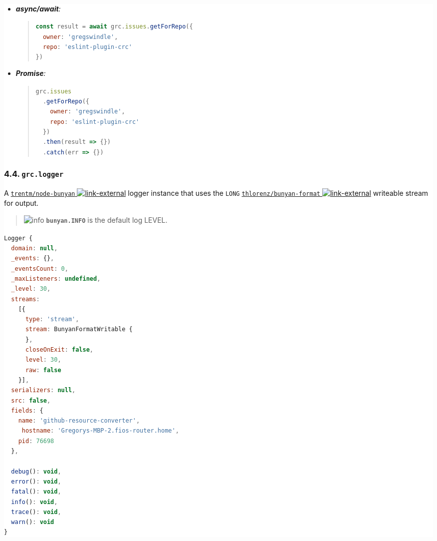 * _**async/await**:_

  > ```javascript
  > const result = await grc.issues.getForRepo({
  >   owner: 'gregswindle',
  >   repo: 'eslint-plugin-crc'
  > })
  > ```

* _**Promise**:_

  > ```javascript
  > grc.issues
  >   .getForRepo({
  >     owner: 'gregswindle',
  >     repo: 'eslint-plugin-crc'
  >   })
  >   .then(result => {})
  >   .catch(err => {})
  > ```

### 4.4. `grc.logger`

A [`trentm/node-bunyan` ![link-external][icon-octicon-link-external]][node-bunyan-url] logger instance that uses the `LONG` [`thlorenz/bunyan-format` ![link-external][icon-octicon-link-external]][bunyan-format-url] writeable
stream for output.

> ![info][icon-octicon-info] **`bunyan.INFO`** is the default log LEVEL.

```javascript
Logger {
  domain: null,
  _events: {},
  _eventsCount: 0,
  _maxListeners: undefined,
  _level: 30,
  streams:
    [{
      type: 'stream',
      stream: BunyanFormatWritable {
      },
      closeOnExit: false,
      level: 30,
      raw: false
    }],
  serializers: null,
  src: false,
  fields: {
    name: 'github-resource-converter',
     hostname: 'Gregorys-MBP-2.fios-router.home',
    pid: 76698
  },

  debug(): void,
  error(): void,
  fatal(): void,
  info(): void,
  trace(): void,
  warn(): void
}
```


[bunyan-format-url]: https://github.com/thlorenz/bunyan-format/#readme
[node-bunyan-url]: https://github.com/trentm/node-bunyan/#readme
[optional-param-img]: https://fakeimg.pl/60x22/757575/FFF/?text=optional&font_size=16
[rest-get-img]: https://fakeimg.pl/40x40/0e8a16/FFF/?text=GET&font_size=20
[runkit-grc-url]: https://runkit.com/gregswindle/github-resource-converter
[toc]: #table-of-contents
[notice-url]: https://app.fossa.io/reports/07123904-7d26-40a6-b6af-c74e82a53789
[appveyor-image]: https://img.shields.io/appveyor/ci/gregswindle/github-resource-converter.svg?style=flat-square&logo=appveyor&label=windows%20build
[appveyor-url]: https://ci.appveyor.com/project/gregswindle/github-resource-converter
[codacy-image]: https://img.shields.io/codacy/grade/b3ac6aaaa3cf41d0897959c1e5d732a3.svg?style=flat-square
[codacy-coverage-image]: https://img.shields.io/codacy/coverage/b3ac6aaaa3cf41d0897959c1e5d732a3.svg?style=flat-square
[codacy-url]: https://www.codacy.com/app/greg_7/github-resource-converter?utm_source=github.com&utm_medium=referral&utm_content=gregswindle/github-resource-converter&utm_campaign=Badge_Grade
[coveralls-image]: https://img.shields.io/coveralls/github/gregswindle/github-resource-converter/master.svg
[coveralls-url]: https://coveralls.io/r/gregswindle/github-resource-converter
[daviddm-dev-image]: https://david-dm.org/gregswindle/github-resource-converter/dev-status.svg?theme=shields.io&style=flat-square
[daviddm-dev-url]: https://david-dm.org/gregswindle/github-resource-converter?type=dev
[daviddm-image]: https://david-dm.org/gregswindle/github-resource-converter.svg?theme=shields.io&style=flat-square
[daviddm-url]: https://david-dm.org/gregswindle/github-resource-converter
[fossa-image]: https://app.fossa.io/api/projects/git%2Bgithub.com%2Fgregswindle%2Fgithub-resource-converter.svg?type=shield&style=flat-square
[fossa-url]: https://app.fossa.io/projects/git%2Bgithub.com%2Fgregswindle%2Fgithub-resource-converter?ref=badge_shield
[license-image]: https://img.shields.io/badge/license-MIT-blue.svg?style=flat-square
[license-url]: http://opensource.org/licenses/MIT
[npm-downloads-month]: https://img.shields.io/npm/dm/github-resource-converter.svg?style=social
[npm-image]: https://img.shields.io/npm/v/github-resource-converter.svg?style=flat-square
[npm-url]: https://npmjs.org/package/github-resource-converter
[npms-image]: https://badges.npms.io/github-resource-converter.svg?style=flat-square
[npms-url]: https://npms.io/search?q=github-resource-converter
[nsp-image]: https://nodesecurity.io/orgs/gregswindle/projects/b0a38d7a-29c1-4607-a724-e283b44f1618/badge
[nsp-url]: https://nodesecurity.io/orgs/gregswindle/projects/b0a38d7a-29c1-4607-a724-e283b44f1618
[travis-image]: https://img.shields.io/travis/gregswindle/github-resource-converter.svg?branch=master&style=flat-square&label=macOS%20%7C%20ubuntu%20builds&logo=travis
[travis-url]: https://travis-ci.org/gregswindle/github-resource-converter
[code-of-conduct-url]: https://github.com/gregswindle/github-resource-converter/blob/master/.github/CODE_OF_CONDUCT.md
[contributing-image]: https://img.shields.io/badge/read-CONTRIBUTING%20Guidelines-yellow.svg?style=for-the-badge&label=read+the
[contributing-url]: https://github.com/gregswindle/github-resource-converter/blob/master/.github/CONTRIBUTING.md
[issues-new-defect-image]: https://img.shields.io/badge/report-defect-lightgrey.svg?style=for-the-badge&label=report+a
[issues-new-defect-url]: https://github.com/gregswindle/github-resource-converter/issues/new?title=defect%28scope%29%3A+defect-summary&labels=priority%3a+medium%2cstatus%3a+review+needed%2ctype%3a+defect&template=defect-report.md
[issues-new-feat-image]: https://img.shields.io/badge/request-feature-blue.svg?style=for-the-badge&label=request+a
[issues-new-feat-url]: https://github.com/gregswindle/github-resource-converter/issues/new?title=feat%28scope%29%3A+change-proposal-summary&labels=priority%3a+medium%2cstatus%3a+review+needed%2ctype%3a+feature&template=feature-request.md
[issues-url]: https://github.com/gregswindle/github-resource-converter/issues
[makeapullrequest-image]: https://img.shields.io/badge/PRs-welcome-brightgreen.svg?style=flat-square
[makeapullrequest-url]: http://makeapullrequest.com
[pr-url]: https://github.com/gregswindle/github-resource-converter/pulls
[icon-octicon-alert]: https://cdnjs.cloudflare.com/ajax/libs/octicons/4.4.0/svg/alert.svg
[icon-octicon-arrow-down]: https://cdnjs.cloudflare.com/ajax/libs/octicons/4.4.0/svg/arrow-down.svg
[icon-octicon-arrow-left]: https://cdnjs.cloudflare.com/ajax/libs/octicons/4.4.0/svg/arrow-left.svg
[icon-octicon-arrow-right]: https://cdnjs.cloudflare.com/ajax/libs/octicons/4.4.0/svg/arrow-right.svg
[icon-octicon-arrow-small-down]: https://cdnjs.cloudflare.com/ajax/libs/octicons/4.4.0/svg/arrow-small-down.svg
[icon-octicon-arrow-small-left]: https://cdnjs.cloudflare.com/ajax/libs/octicons/4.4.0/svg/arrow-small-left.svg
[icon-octicon-arrow-small-right]: https://cdnjs.cloudflare.com/ajax/libs/octicons/4.4.0/svg/arrow-small-right.svg
[icon-octicon-arrow-small-up]: https://cdnjs.cloudflare.com/ajax/libs/octicons/4.4.0/svg/arrow-small-up.svg
[icon-octicon-arrow-up]: https://cdnjs.cloudflare.com/ajax/libs/octicons/4.4.0/svg/arrow-up.svg
[icon-octicon-beaker]: https://cdnjs.cloudflare.com/ajax/libs/octicons/4.4.0/svg/beaker.svg
[icon-octicon-bell]: https://cdnjs.cloudflare.com/ajax/libs/octicons/4.4.0/svg/bell.svg
[icon-octicon-bold]: https://cdnjs.cloudflare.com/ajax/libs/octicons/4.4.0/svg/bold.svg
[icon-octicon-book]: https://cdnjs.cloudflare.com/ajax/libs/octicons/4.4.0/svg/book.svg
[icon-octicon-bookmark]: https://cdnjs.cloudflare.com/ajax/libs/octicons/4.4.0/svg/bookmark.svg
[icon-octicon-briefcase]: https://cdnjs.cloudflare.com/ajax/libs/octicons/4.4.0/svg/briefcase.svg
[icon-octicon-broadcast]: https://cdnjs.cloudflare.com/ajax/libs/octicons/4.4.0/svg/broadcast.svg
[icon-octicon-browser]: https://cdnjs.cloudflare.com/ajax/libs/octicons/4.4.0/svg/browser.svg
[icon-octicon-bug]: https://cdnjs.cloudflare.com/ajax/libs/octicons/4.4.0/svg/bug.svg
[icon-octicon-calendar]: https://cdnjs.cloudflare.com/ajax/libs/octicons/4.4.0/svg/calendar.svg
[icon-octicon-check]: https://cdnjs.cloudflare.com/ajax/libs/octicons/4.4.0/svg/check.svg
[icon-octicon-checklist]: https://cdnjs.cloudflare.com/ajax/libs/octicons/4.4.0/svg/checklist.svg
[icon-octicon-chevron-down]: https://cdnjs.cloudflare.com/ajax/libs/octicons/4.4.0/svg/chevron-down.svg
[icon-octicon-chevron-left]: https://cdnjs.cloudflare.com/ajax/libs/octicons/4.4.0/svg/chevron-left.svg
[icon-octicon-chevron-right]: https://cdnjs.cloudflare.com/ajax/libs/octicons/4.4.0/svg/chevron-right.svg
[icon-octicon-chevron-up]: https://cdnjs.cloudflare.com/ajax/libs/octicons/4.4.0/svg/chevron-up.svg
[icon-octicon-circle-slash]: https://cdnjs.cloudflare.com/ajax/libs/octicons/4.4.0/svg/circle-slash.svg
[icon-octicon-circuit-board]: https://cdnjs.cloudflare.com/ajax/libs/octicons/4.4.0/svg/circuit-board.svg
[icon-octicon-clippy]: https://cdnjs.cloudflare.com/ajax/libs/octicons/4.4.0/svg/clippy.svg
[icon-octicon-clock]: https://cdnjs.cloudflare.com/ajax/libs/octicons/4.4.0/svg/clock.svg
[icon-octicon-cloud-download]: https://cdnjs.cloudflare.com/ajax/libs/octicons/4.4.0/svg/cloud-download.svg
[icon-octicon-cloud-upload]: https://cdnjs.cloudflare.com/ajax/libs/octicons/4.4.0/svg/cloud-upload.svg
[icon-octicon-code]: https://cdnjs.cloudflare.com/ajax/libs/octicons/4.4.0/svg/code.svg
[icon-octicon-comment-discussion]: https://cdnjs.cloudflare.com/ajax/libs/octicons/4.4.0/svg/comment-discussion.svg
[icon-octicon-comment]: https://cdnjs.cloudflare.com/ajax/libs/octicons/4.4.0/svg/comment.svg
[icon-octicon-credit-card]: https://cdnjs.cloudflare.com/ajax/libs/octicons/4.4.0/svg/credit-card.svg
[icon-octicon-dash]: https://cdnjs.cloudflare.com/ajax/libs/octicons/4.4.0/svg/dash.svg
[icon-octicon-dashboard]: https://cdnjs.cloudflare.com/ajax/libs/octicons/4.4.0/svg/dashboard.svg
[icon-octicon-database]: https://cdnjs.cloudflare.com/ajax/libs/octicons/4.4.0/svg/database.svg
[icon-octicon-desktop-download]: https://cdnjs.cloudflare.com/ajax/libs/octicons/4.4.0/svg/desktop-download.svg
[icon-octicon-device-camera-video]: https://cdnjs.cloudflare.com/ajax/libs/octicons/4.4.0/svg/device-camera-video.svg
[icon-octicon-device-camera]: https://cdnjs.cloudflare.com/ajax/libs/octicons/4.4.0/svg/device-camera.svg
[icon-octicon-device-desktop]: https://cdnjs.cloudflare.com/ajax/libs/octicons/4.4.0/svg/device-desktop.svg
[icon-octicon-device-mobile]: https://cdnjs.cloudflare.com/ajax/libs/octicons/4.4.0/svg/device-mobile.svg
[icon-octicon-diff-added]: https://cdnjs.cloudflare.com/ajax/libs/octicons/4.4.0/svg/diff-added.svg
[icon-octicon-diff-ignored]: https://cdnjs.cloudflare.com/ajax/libs/octicons/4.4.0/svg/diff-ignored.svg
[icon-octicon-diff-modified]: https://cdnjs.cloudflare.com/ajax/libs/octicons/4.4.0/svg/diff-modified.svg
[icon-octicon-diff-removed]: https://cdnjs.cloudflare.com/ajax/libs/octicons/4.4.0/svg/diff-removed.svg
[icon-octicon-diff-renamed]: https://cdnjs.cloudflare.com/ajax/libs/octicons/4.4.0/svg/diff-renamed.svg
[icon-octicon-diff]: https://cdnjs.cloudflare.com/ajax/libs/octicons/4.4.0/svg/diff.svg
[icon-octicon-ellipses]: https://cdnjs.cloudflare.com/ajax/libs/octicons/4.4.0/svg/ellipses.svg
[icon-octicon-ellipsis]: https://cdnjs.cloudflare.com/ajax/libs/octicons/4.4.0/svg/ellipsis.svg
[icon-octicon-eye]: https://cdnjs.cloudflare.com/ajax/libs/octicons/4.4.0/svg/eye.svg
[icon-octicon-file-binary]: https://cdnjs.cloudflare.com/ajax/libs/octicons/4.4.0/svg/file-binary.svg
[icon-octicon-file-code]: https://cdnjs.cloudflare.com/ajax/libs/octicons/4.4.0/svg/file-code.svg
[icon-octicon-file-directory]: https://cdnjs.cloudflare.com/ajax/libs/octicons/4.4.0/svg/file-directory.svg
[icon-octicon-file-media]: https://cdnjs.cloudflare.com/ajax/libs/octicons/4.4.0/svg/file-media.svg
[icon-octicon-file-pdf]: https://cdnjs.cloudflare.com/ajax/libs/octicons/4.4.0/svg/file-pdf.svg
[icon-octicon-file-submodule]: https://cdnjs.cloudflare.com/ajax/libs/octicons/4.4.0/svg/file-submodule.svg
[icon-octicon-file-symlink-directory]: https://cdnjs.cloudflare.com/ajax/libs/octicons/4.4.0/svg/file-symlink-directory.svg
[icon-octicon-file-symlink-file]: https://cdnjs.cloudflare.com/ajax/libs/octicons/4.4.0/svg/file-symlink-file.svg
[icon-octicon-file-text]: https://cdnjs.cloudflare.com/ajax/libs/octicons/4.4.0/svg/file-text.svg
[icon-octicon-file-zip]: https://cdnjs.cloudflare.com/ajax/libs/octicons/4.4.0/svg/file-zip.svg
[icon-octicon-file]: https://cdnjs.cloudflare.com/ajax/libs/octicons/4.4.0/svg/file.svg
[icon-octicon-flame]: https://cdnjs.cloudflare.com/ajax/libs/octicons/4.4.0/svg/flame.svg
[icon-octicon-fold]: https://cdnjs.cloudflare.com/ajax/libs/octicons/4.4.0/svg/fold.svg
[icon-octicon-gear]: https://cdnjs.cloudflare.com/ajax/libs/octicons/4.4.0/svg/gear.svg
[icon-octicon-gift]: https://cdnjs.cloudflare.com/ajax/libs/octicons/4.4.0/svg/gift.svg
[icon-octicon-gist-secret]: https://cdnjs.cloudflare.com/ajax/libs/octicons/4.4.0/svg/gist-secret.svg
[icon-octicon-gist]: https://cdnjs.cloudflare.com/ajax/libs/octicons/4.4.0/svg/gist.svg
[icon-octicon-git-branch]: https://cdnjs.cloudflare.com/ajax/libs/octicons/4.4.0/svg/git-branch.svg
[icon-octicon-git-commit]: https://cdnjs.cloudflare.com/ajax/libs/octicons/4.4.0/svg/git-commit.svg
[icon-octicon-git-compare]: https://cdnjs.cloudflare.com/ajax/libs/octicons/4.4.0/svg/git-compare.svg
[icon-octicon-git-merge]: https://cdnjs.cloudflare.com/ajax/libs/octicons/4.4.0/svg/git-merge.svg
[icon-octicon-git-pull-request]: https://cdnjs.cloudflare.com/ajax/libs/octicons/4.4.0/svg/git-pull-request.svg
[icon-octicon-globe]: https://cdnjs.cloudflare.com/ajax/libs/octicons/4.4.0/svg/globe.svg
[icon-octicon-grabber]: https://cdnjs.cloudflare.com/ajax/libs/octicons/4.4.0/svg/grabber.svg
[icon-octicon-graph]: https://cdnjs.cloudflare.com/ajax/libs/octicons/4.4.0/svg/graph.svg
[icon-octicon-heart]: https://cdnjs.cloudflare.com/ajax/libs/octicons/4.4.0/svg/heart.svg
[icon-octicon-history]: https://cdnjs.cloudflare.com/ajax/libs/octicons/4.4.0/svg/history.svg
[icon-octicon-home]: https://cdnjs.cloudflare.com/ajax/libs/octicons/4.4.0/svg/home.svg
[icon-octicon-horizontal-rule]: https://cdnjs.cloudflare.com/ajax/libs/octicons/4.4.0/svg/horizontal-rule.svg
[icon-octicon-hubot]: https://cdnjs.cloudflare.com/ajax/libs/octicons/4.4.0/svg/hubot.svg
[icon-octicon-inbox]: https://cdnjs.cloudflare.com/ajax/libs/octicons/4.4.0/svg/inbox.svg
[icon-octicon-info]: https://cdnjs.cloudflare.com/ajax/libs/octicons/4.4.0/svg/info.svg
[icon-octicon-issue-closed]: https://cdnjs.cloudflare.com/ajax/libs/octicons/4.4.0/svg/issue-closed.svg
[icon-octicon-issue-opened]: https://cdnjs.cloudflare.com/ajax/libs/octicons/4.4.0/svg/issue-opened.svg
[icon-octicon-issue-reopened]: https://cdnjs.cloudflare.com/ajax/libs/octicons/4.4.0/svg/issue-reopened.svg
[icon-octicon-italic]: https://cdnjs.cloudflare.com/ajax/libs/octicons/4.4.0/svg/italic.svg
[icon-octicon-jersey]: https://cdnjs.cloudflare.com/ajax/libs/octicons/4.4.0/svg/jersey.svg
[icon-octicon-key]: https://cdnjs.cloudflare.com/ajax/libs/octicons/4.4.0/svg/key.svg
[icon-octicon-keyboard]: https://cdnjs.cloudflare.com/ajax/libs/octicons/4.4.0/svg/keyboard.svg
[icon-octicon-law]: https://cdnjs.cloudflare.com/ajax/libs/octicons/4.4.0/svg/law.svg
[icon-octicon-light-bulb]: https://cdnjs.cloudflare.com/ajax/libs/octicons/4.4.0/svg/light-bulb.svg
[icon-octicon-link-external]: https://cdnjs.cloudflare.com/ajax/libs/octicons/4.4.0/svg/link-external.svg
[icon-octicon-link]: https://cdnjs.cloudflare.com/ajax/libs/octicons/4.4.0/svg/link.svg
[icon-octicon-list-ordered]: https://cdnjs.cloudflare.com/ajax/libs/octicons/4.4.0/svg/list-ordered.svg
[icon-octicon-list-unordered]: https://cdnjs.cloudflare.com/ajax/libs/octicons/4.4.0/svg/list-unordered.svg
[icon-octicon-location]: https://cdnjs.cloudflare.com/ajax/libs/octicons/4.4.0/svg/location.svg
[icon-octicon-lock]: https://cdnjs.cloudflare.com/ajax/libs/octicons/4.4.0/svg/lock.svg
[icon-octicon-logo-gist]: https://cdnjs.cloudflare.com/ajax/libs/octicons/4.4.0/svg/logo-gist.svg
[icon-octicon-logo-github]: https://cdnjs.cloudflare.com/ajax/libs/octicons/4.4.0/svg/logo-github.svg
[icon-octicon-mail-read]: https://cdnjs.cloudflare.com/ajax/libs/octicons/4.4.0/svg/mail-read.svg
[icon-octicon-mail-reply]: https://cdnjs.cloudflare.com/ajax/libs/octicons/4.4.0/svg/mail-reply.svg
[icon-octicon-mail]: https://cdnjs.cloudflare.com/ajax/libs/octicons/4.4.0/svg/mail.svg
[icon-octicon-mark-github]: https://cdnjs.cloudflare.com/ajax/libs/octicons/4.4.0/svg/mark-github.svg
[icon-octicon-markdown]: https://cdnjs.cloudflare.com/ajax/libs/octicons/4.4.0/svg/markdown.svg
[icon-octicon-megaphone]: https://cdnjs.cloudflare.com/ajax/libs/octicons/4.4.0/svg/megaphone.svg
[icon-octicon-mention]: https://cdnjs.cloudflare.com/ajax/libs/octicons/4.4.0/svg/mention.svg
[icon-octicon-milestone]: https://cdnjs.cloudflare.com/ajax/libs/octicons/4.4.0/svg/milestone.svg
[icon-octicon-mirror]: https://cdnjs.cloudflare.com/ajax/libs/octicons/4.4.0/svg/mirror.svg
[icon-octicon-mortar-board]: https://cdnjs.cloudflare.com/ajax/libs/octicons/4.4.0/svg/mortar-board.svg
[icon-octicon-mute]: https://cdnjs.cloudflare.com/ajax/libs/octicons/4.4.0/svg/mute.svg
[icon-octicon-no-newline]: https://cdnjs.cloudflare.com/ajax/libs/octicons/4.4.0/svg/no-newline.svg
[icon-octicon-octoface]: https://cdnjs.cloudflare.com/ajax/libs/octicons/4.4.0/svg/octoface.svg
[icon-octicon-organization]: https://cdnjs.cloudflare.com/ajax/libs/octicons/4.4.0/svg/organization.svg
[icon-octicon-package]: https://cdnjs.cloudflare.com/ajax/libs/octicons/4.4.0/svg/package.svg
[icon-octicon-paintcan]: https://cdnjs.cloudflare.com/ajax/libs/octicons/4.4.0/svg/paintcan.svg
[icon-octicon-pencil]: https://cdnjs.cloudflare.com/ajax/libs/octicons/4.4.0/svg/pencil.svg
[icon-octicon-person]: https://cdnjs.cloudflare.com/ajax/libs/octicons/4.4.0/svg/person.svg
[icon-octicon-pin]: https://cdnjs.cloudflare.com/ajax/libs/octicons/4.4.0/svg/pin.svg
[icon-octicon-plug]: https://cdnjs.cloudflare.com/ajax/libs/octicons/4.4.0/svg/plug.svg
[icon-octicon-plus-small]: https://cdnjs.cloudflare.com/ajax/libs/octicons/4.4.0/svg/plus-small.svg
[icon-octicon-plus]: https://cdnjs.cloudflare.com/ajax/libs/octicons/4.4.0/svg/plus.svg
[icon-octicon-primitive-dot]: https://cdnjs.cloudflare.com/ajax/libs/octicons/4.4.0/svg/primitive-dot.svg
[icon-octicon-primitive-square]: https://cdnjs.cloudflare.com/ajax/libs/octicons/4.4.0/svg/primitive-square.svg
[icon-octicon-pulse]: https://cdnjs.cloudflare.com/ajax/libs/octicons/4.4.0/svg/pulse.svg
[icon-octicon-question]: https://cdnjs.cloudflare.com/ajax/libs/octicons/4.4.0/svg/question.svg
[icon-octicon-quote]: https://cdnjs.cloudflare.com/ajax/libs/octicons/4.4.0/svg/quote.svg
[icon-octicon-radio-tower]: https://cdnjs.cloudflare.com/ajax/libs/octicons/4.4.0/svg/radio-tower.svg
[icon-octicon-reply]: https://cdnjs.cloudflare.com/ajax/libs/octicons/4.4.0/svg/reply.svg
[icon-octicon-repo-clone]: https://cdnjs.cloudflare.com/ajax/libs/octicons/4.4.0/svg/repo-clone.svg
[icon-octicon-repo-force-push]: https://cdnjs.cloudflare.com/ajax/libs/octicons/4.4.0/svg/repo-force-push.svg
[icon-octicon-repo-forked]: https://cdnjs.cloudflare.com/ajax/libs/octicons/4.4.0/svg/repo-forked.svg
[icon-octicon-repo-pull]: https://cdnjs.cloudflare.com/ajax/libs/octicons/4.4.0/svg/repo-pull.svg
[icon-octicon-repo-push]: https://cdnjs.cloudflare.com/ajax/libs/octicons/4.4.0/svg/repo-push.svg
[icon-octicon-repo]: https://cdnjs.cloudflare.com/ajax/libs/octicons/4.4.0/svg/repo.svg
[icon-octicon-rocket]: https://cdnjs.cloudflare.com/ajax/libs/octicons/4.4.0/svg/rocket.svg
[icon-octicon-rss]: https://cdnjs.cloudflare.com/ajax/libs/octicons/4.4.0/svg/rss.svg
[icon-octicon-ruby]: https://cdnjs.cloudflare.com/ajax/libs/octicons/4.4.0/svg/ruby.svg
[icon-octicon-search]: https://cdnjs.cloudflare.com/ajax/libs/octicons/4.4.0/svg/search.svg
[icon-octicon-server]: https://cdnjs.cloudflare.com/ajax/libs/octicons/4.4.0/svg/server.svg
[icon-octicon-settings]: https://cdnjs.cloudflare.com/ajax/libs/octicons/4.4.0/svg/settings.svg
[icon-octicon-shield]: https://cdnjs.cloudflare.com/ajax/libs/octicons/4.4.0/svg/shield.svg
[icon-octicon-sign-in]: https://cdnjs.cloudflare.com/ajax/libs/octicons/4.4.0/svg/sign-in.svg
[icon-octicon-sign-out]: https://cdnjs.cloudflare.com/ajax/libs/octicons/4.4.0/svg/sign-out.svg
[icon-octicon-smiley]: https://cdnjs.cloudflare.com/ajax/libs/octicons/4.4.0/svg/smiley.svg
[icon-octicon-squirrel]: https://cdnjs.cloudflare.com/ajax/libs/octicons/4.4.0/svg/squirrel.svg
[icon-octicon-star]: https://cdnjs.cloudflare.com/ajax/libs/octicons/4.4.0/svg/star.svg
[icon-octicon-stop]: https://cdnjs.cloudflare.com/ajax/libs/octicons/4.4.0/svg/stop.svg
[icon-octicon-sync]: https://cdnjs.cloudflare.com/ajax/libs/octicons/4.4.0/svg/sync.svg
[icon-octicon-tag]: https://cdnjs.cloudflare.com/ajax/libs/octicons/4.4.0/svg/tag.svg
[icon-octicon-tasklist]: https://cdnjs.cloudflare.com/ajax/libs/octicons/4.4.0/svg/tasklist.svg
[icon-octicon-telescope]: https://cdnjs.cloudflare.com/ajax/libs/octicons/4.4.0/svg/telescope.svg
[icon-octicon-terminal]: https://cdnjs.cloudflare.com/ajax/libs/octicons/4.4.0/svg/terminal.svg
[icon-octicon-text-size]: https://cdnjs.cloudflare.com/ajax/libs/octicons/4.4.0/svg/text-size.svg
[icon-octicon-three-bars]: https://cdnjs.cloudflare.com/ajax/libs/octicons/4.4.0/svg/three-bars.svg
[icon-octicon-thumbsdown]: https://cdnjs.cloudflare.com/ajax/libs/octicons/4.4.0/svg/thumbsdown.svg
[icon-octicon-thumbsup]: https://cdnjs.cloudflare.com/ajax/libs/octicons/4.4.0/svg/thumbsup.svg
[icon-octicon-tools]: https://cdnjs.cloudflare.com/ajax/libs/octicons/4.4.0/svg/tools.svg
[icon-octicon-trashcan]: https://cdnjs.cloudflare.com/ajax/libs/octicons/4.4.0/svg/trashcan.svg
[icon-octicon-triangle-down]: https://cdnjs.cloudflare.com/ajax/libs/octicons/4.4.0/svg/triangle-down.svg
[icon-octicon-triangle-left]: https://cdnjs.cloudflare.com/ajax/libs/octicons/4.4.0/svg/triangle-left.svg
[icon-octicon-triangle-right]: https://cdnjs.cloudflare.com/ajax/libs/octicons/4.4.0/svg/triangle-right.svg
[icon-octicon-triangle-up]: https://cdnjs.cloudflare.com/ajax/libs/octicons/4.4.0/svg/triangle-up.svg
[icon-octicon-unfold]: https://cdnjs.cloudflare.com/ajax/libs/octicons/4.4.0/svg/unfold.svg
[icon-octicon-unmute]: https://cdnjs.cloudflare.com/ajax/libs/octicons/4.4.0/svg/unmute.svg
[icon-octicon-unverified]: https://cdnjs.cloudflare.com/ajax/libs/octicons/4.4.0/svg/unverified.svg
[icon-octicon-verified]: https://cdnjs.cloudflare.com/ajax/libs/octicons/4.4.0/svg/verified.svg
[icon-octicon-versions]: https://cdnjs.cloudflare.com/ajax/libs/octicons/4.4.0/svg/versions.svg
[icon-octicon-watch]: https://cdnjs.cloudflare.com/ajax/libs/octicons/4.4.0/svg/watch.svg
[icon-octicon-x]: https://cdnjs.cloudflare.com/ajax/libs/octicons/4.4.0/svg/x.svg